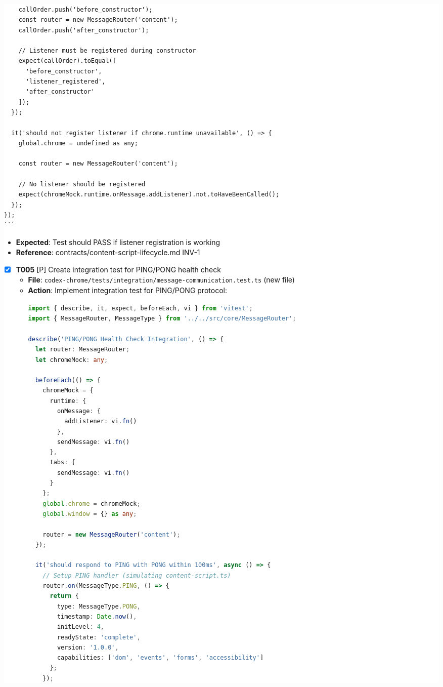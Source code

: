        callOrder.push('before_constructor');
        const router = new MessageRouter('content');
        callOrder.push('after_constructor');

        // Listener must be registered during constructor
        expect(callOrder).toEqual([
          'before_constructor',
          'listener_registered',
          'after_constructor'
        ]);
      });

      it('should not register listener if chrome.runtime unavailable', () => {
        global.chrome = undefined as any;

        const router = new MessageRouter('content');

        // No listener should be registered
        expect(chromeMock.runtime.onMessage.addListener).not.toHaveBeenCalled();
      });
    });
    ```
  - **Expected**: Test should PASS if listener registration is working
  - **Reference**: contracts/content-script-lifecycle.md INV-1

- [x] **T005** [P] Create integration test for PING/PONG health check
  - **File**: `codex-chrome/tests/integration/message-communication.test.ts` (new file)
  - **Action**: Implement integration test for PING/PONG protocol:
    ```typescript
    import { describe, it, expect, beforeEach, vi } from 'vitest';
    import { MessageRouter, MessageType } from '../../src/core/MessageRouter';

    describe('PING/PONG Health Check Integration', () => {
      let router: MessageRouter;
      let chromeMock: any;

      beforeEach(() => {
        chromeMock = {
          runtime: {
            onMessage: {
              addListener: vi.fn()
            },
            sendMessage: vi.fn()
          },
          tabs: {
            sendMessage: vi.fn()
          }
        };
        global.chrome = chromeMock;
        global.window = {} as any;

        router = new MessageRouter('content');
      });

      it('should respond to PING with PONG within 100ms', async () => {
        // Setup PING handler (simulating content-script.ts)
        router.on(MessageType.PING, () => {
          return {
            type: MessageType.PONG,
            timestamp: Date.now(),
            initLevel: 4,
            readyState: 'complete',
            version: '1.0.0',
            capabilities: ['dom', 'events', 'forms', 'accessibility']
          };
        });
